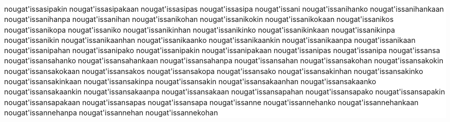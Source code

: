 nougat'issasipakin
nougat'issasipakaan
nougat'issasipas
nougat'issasipa
nougat'issani
nougat'issanihanko
nougat'issanihankaan
nougat'issanihanpa
nougat'issanihan
nougat'issanikohan
nougat'issanikokin
nougat'issanikokaan
nougat'issanikos
nougat'issanikopa
nougat'issaniko
nougat'issanikinhan
nougat'issanikinko
nougat'issanikinkaan
nougat'issanikinpa
nougat'issanikin
nougat'issanikaanhan
nougat'issanikaanko
nougat'issanikaankin
nougat'issanikaanpa
nougat'issanikaan
nougat'issanipahan
nougat'issanipako
nougat'issanipakin
nougat'issanipakaan
nougat'issanipas
nougat'issanipa
nougat'issansa
nougat'issansahanko
nougat'issansahankaan
nougat'issansahanpa
nougat'issansahan
nougat'issansakohan
nougat'issansakokin
nougat'issansakokaan
nougat'issansakos
nougat'issansakopa
nougat'issansako
nougat'issansakinhan
nougat'issansakinko
nougat'issansakinkaan
nougat'issansakinpa
nougat'issansakin
nougat'issansakaanhan
nougat'issansakaanko
nougat'issansakaankin
nougat'issansakaanpa
nougat'issansakaan
nougat'issansapahan
nougat'issansapako
nougat'issansapakin
nougat'issansapakaan
nougat'issansapas
nougat'issansapa
nougat'issanne
nougat'issannehanko
nougat'issannehankaan
nougat'issannehanpa
nougat'issannehan
nougat'issannekohan